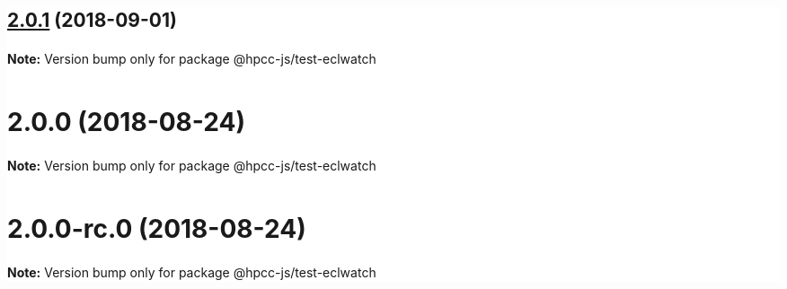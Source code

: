 <a name="2.0.1"></a>
## [2.0.1](https://github.com/GordonSmith/Visualization/compare/@hpcc-js/test-eclwatch@2.0.0...@hpcc-js/test-eclwatch@2.0.1) (2018-09-01)

**Note:** Version bump only for package @hpcc-js/test-eclwatch





<a name="2.0.0"></a>
# 2.0.0 (2018-08-24)

**Note:** Version bump only for package @hpcc-js/test-eclwatch





<a name="2.0.0-rc.0"></a>
# 2.0.0-rc.0 (2018-08-24)

**Note:** Version bump only for package @hpcc-js/test-eclwatch
